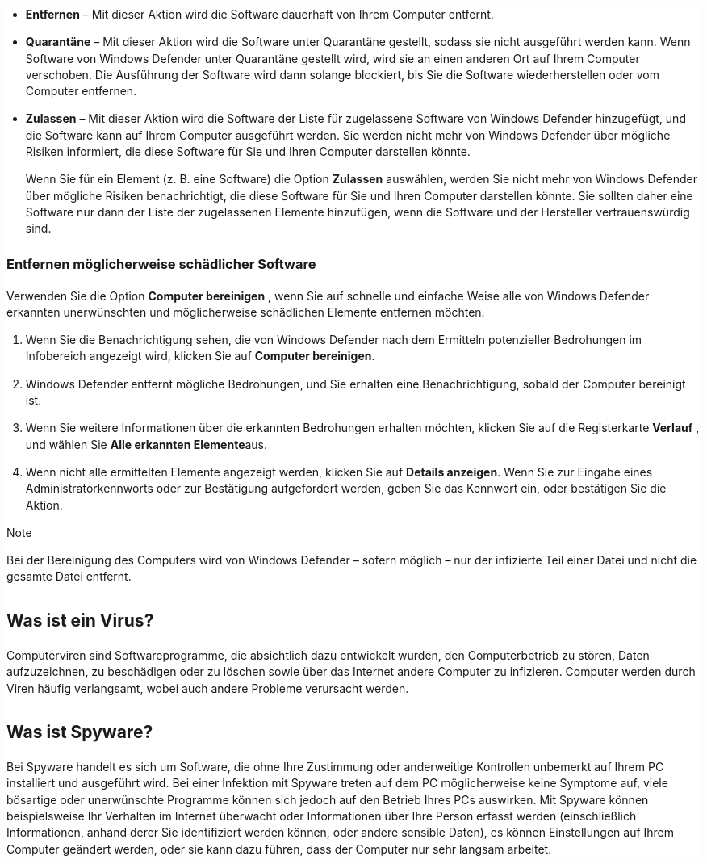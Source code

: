 - **Entfernen** – Mit dieser Aktion wird die Software dauerhaft von Ihrem Computer entfernt.  

- **Quarantäne** – Mit dieser Aktion wird die Software unter Quarantäne gestellt, sodass sie nicht ausgeführt werden kann. Wenn Software von Windows Defender unter Quarantäne gestellt wird, wird sie an einen anderen Ort auf Ihrem Computer verschoben. Die Ausführung der Software wird dann solange blockiert, bis Sie die Software wiederherstellen oder vom Computer entfernen.  

- **Zulassen** – Mit dieser Aktion wird die Software der Liste für zugelassene Software von Windows Defender hinzugefügt, und die Software kann auf Ihrem Computer ausgeführt werden. Sie werden nicht mehr von Windows Defender über mögliche Risiken informiert, die diese Software für Sie und Ihren Computer darstellen könnte.  

  Wenn Sie für ein Element (z. B. eine Software) die Option **Zulassen** auswählen, werden Sie nicht mehr von Windows Defender über mögliche Risiken benachrichtigt, die diese Software für Sie und Ihren Computer darstellen könnte. Sie sollten daher eine Software nur dann der Liste der zugelassenen Elemente hinzufügen, wenn die Software und der Hersteller vertrauenswürdig sind.  

### <a name="how-to-remove-potentially-harmful-software"></a>Entfernen möglicherweise schädlicher Software

Verwenden Sie die Option **Computer bereinigen** , wenn Sie auf schnelle und einfache Weise alle von Windows Defender erkannten unerwünschten und möglicherweise schädlichen Elemente entfernen möchten.  

1.  Wenn Sie die Benachrichtigung sehen, die von Windows Defender nach dem Ermitteln potenzieller Bedrohungen im Infobereich angezeigt wird, klicken Sie auf **Computer bereinigen**.  

2.  Windows Defender entfernt mögliche Bedrohungen, und Sie erhalten eine Benachrichtigung, sobald der Computer bereinigt ist.  

3.  Wenn Sie weitere Informationen über die erkannten Bedrohungen erhalten möchten, klicken Sie auf die Registerkarte **Verlauf** , und wählen Sie **Alle erkannten Elemente**aus.  

4.  Wenn nicht alle ermittelten Elemente angezeigt werden, klicken Sie auf **Details anzeigen**. Wenn Sie zur Eingabe eines Administratorkennworts oder zur Bestätigung aufgefordert werden, geben Sie das Kennwort ein, oder bestätigen Sie die Aktion.

> [!NOTE]  
>  Bei der Bereinigung des Computers wird von Windows Defender – sofern möglich – nur der infizierte Teil einer Datei und nicht die gesamte Datei entfernt.  

##  <a name="what-is-a-virus"></a>Was ist ein Virus?  
 Computerviren sind Softwareprogramme, die absichtlich dazu entwickelt wurden, den Computerbetrieb zu stören, Daten aufzuzeichnen, zu beschädigen oder zu löschen sowie über das Internet andere Computer zu infizieren. Computer werden durch Viren häufig verlangsamt, wobei auch andere Probleme verursacht werden.  

##  <a name="what-is-spyware"></a>Was ist Spyware?  
 Bei Spyware handelt es sich um Software, die ohne Ihre Zustimmung oder anderweitige Kontrollen unbemerkt auf Ihrem PC installiert und ausgeführt wird. Bei einer Infektion mit Spyware treten auf dem PC möglicherweise keine Symptome auf, viele bösartige oder unerwünschte Programme können sich jedoch auf den Betrieb Ihres PCs auswirken. Mit Spyware können beispielsweise Ihr Verhalten im Internet überwacht oder Informationen über Ihre Person erfasst werden (einschließlich Informationen, anhand derer Sie identifiziert werden können, oder andere sensible Daten), es können Einstellungen auf Ihrem Computer geändert werden, oder sie kann dazu führen, dass der Computer nur sehr langsam arbeitet.  
